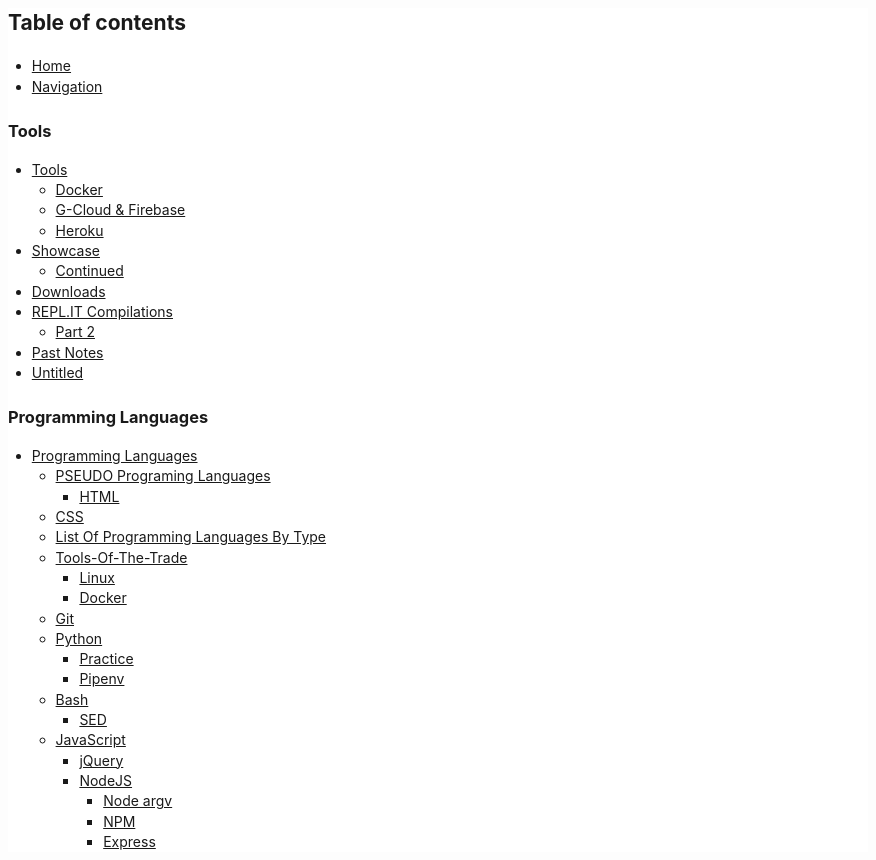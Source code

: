 ## Table of contents

-   [Home](https://bryan-guner.gitbook.io/web-dev-hub-docs/README)
-   [Navigation](https://bryan-guner.gitbook.io/web-dev-hub-docs/navigation)

### Tools

-   [Tools](https://bryan-guner.gitbook.io/web-dev-hub-docs/tools/tools/README)
    -   [Docker](https://bryan-guner.gitbook.io/web-dev-hub-docs/tools/tools/docker)
    -   [G-Cloud & Firebase](https://bryan-guner.gitbook.io/web-dev-hub-docs/tools/tools/g-cloud-and-firebase)
    -   [Heroku](https://bryan-guner.gitbook.io/web-dev-hub-docs/tools/tools/heroku)
-   [Showcase](https://bryan-guner.gitbook.io/web-dev-hub-docs/tools/showcase/README)
    -   [Continued](https://bryan-guner.gitbook.io/web-dev-hub-docs/tools/showcase/untitled)
-   [Downloads](https://bryan-guner.gitbook.io/web-dev-hub-docs/tools/downloads)
-   [REPL.IT Compilations](https://bryan-guner.gitbook.io/web-dev-hub-docs/tools/links/README)
    -   [Part 2](https://bryan-guner.gitbook.io/web-dev-hub-docs/tools/links/part-2)
-   [Past Notes](https://bryan-guner.gitbook.io/web-dev-hub-docs/tools/past-notes)
-   [Untitled](https://bryan-guner.gitbook.io/web-dev-hub-docs/tools/untitled)

### Programming Languages

-   [Programming Languages](https://bryan-guner.gitbook.io/web-dev-hub-docs/programming-languages/programming-languages/README)
    -   [PSEUDO Programing Languages](https://bryan-guner.gitbook.io/web-dev-hub-docs/programming-languages/programming-languages/untitled/README)
        -   [HTML](https://bryan-guner.gitbook.io/web-dev-hub-docs/programming-languages/programming-languages/untitled/html)
    -   [CSS](https://bryan-guner.gitbook.io/web-dev-hub-docs/programming-languages/programming-languages/css-1)
    -   [List Of Programming Languages By Type](https://bryan-guner.gitbook.io/web-dev-hub-docs/programming-languages/programming-languages/list-of-programming-languages-by-type)
    -   [Tools-Of-The-Trade](https://bryan-guner.gitbook.io/web-dev-hub-docs/programming-languages/programming-languages/frameworks/README)
        -   [Linux](https://bryan-guner.gitbook.io/web-dev-hub-docs/programming-languages/programming-languages/frameworks/linux)
        -   [Docker](https://bryan-guner.gitbook.io/web-dev-hub-docs/programming-languages/programming-languages/frameworks/docker)
    -   [Git](https://bryan-guner.gitbook.io/web-dev-hub-docs/programming-languages/programming-languages/git)
    -   [Python](https://bryan-guner.gitbook.io/web-dev-hub-docs/programming-languages/programming-languages/python/README)
        -   [Practice](https://bryan-guner.gitbook.io/web-dev-hub-docs/programming-languages/programming-languages/python/practice)
        -   [Pipenv](https://bryan-guner.gitbook.io/web-dev-hub-docs/programming-languages/programming-languages/python/pipenv)
    -   [Bash](https://bryan-guner.gitbook.io/web-dev-hub-docs/programming-languages/programming-languages/bash/README)
        -   [SED](https://bryan-guner.gitbook.io/web-dev-hub-docs/programming-languages/programming-languages/bash/sed)
    -   [JavaScript](https://bryan-guner.gitbook.io/web-dev-hub-docs/programming-languages/programming-languages/javascript/README)
        -   [jQuery](https://bryan-guner.gitbook.io/web-dev-hub-docs/programming-languages/programming-languages/javascript/jquery)
        -   [NodeJS](https://bryan-guner.gitbook.io/web-dev-hub-docs/programming-languages/programming-languages/javascript/nodejs/README)
            -   [Node argv](https://bryan-guner.gitbook.io/web-dev-hub-docs/programming-languages/programming-languages/javascript/nodejs/node-argv)
            -   [NPM](https://bryan-guner.gitbook.io/web-dev-hub-docs/programming-languages/programming-languages/javascript/nodejs/npm)
            -   [Express](https://bryan-guner.gitbook.io/web-dev-hub-docs/programming-languages/programming-languages/javascript/nodejs/express/README)